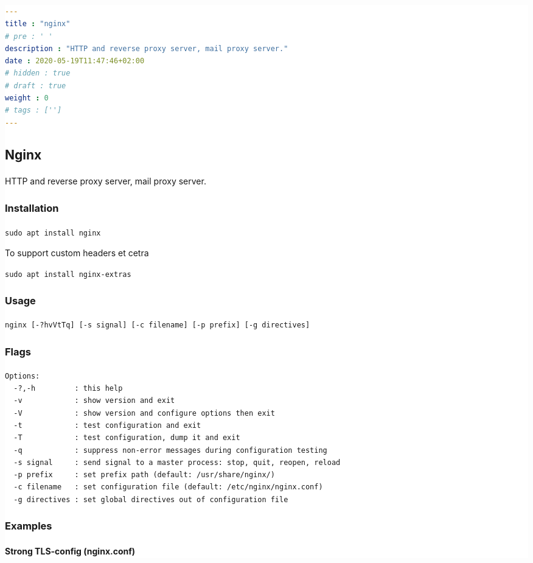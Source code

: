 ```yaml
---
title : "nginx"
# pre : ' '
description : "HTTP and reverse proxy server, mail proxy server."
date : 2020-05-19T11:47:46+02:00
# hidden : true
# draft : true
weight : 0
# tags : ['']
---
```


## Nginx

HTTP and reverse proxy server, mail proxy server.

### Installation

```plain
sudo apt install nginx
```

To support custom headers et cetra

```plain
sudo apt install nginx-extras
```

### Usage

```plain
nginx [-?hvVtTq] [-s signal] [-c filename] [-p prefix] [-g directives]
```

### Flags

```plain
Options:
  -?,-h         : this help
  -v            : show version and exit
  -V            : show version and configure options then exit
  -t            : test configuration and exit
  -T            : test configuration, dump it and exit
  -q            : suppress non-error messages during configuration testing
  -s signal     : send signal to a master process: stop, quit, reopen, reload
  -p prefix     : set prefix path (default: /usr/share/nginx/)
  -c filename   : set configuration file (default: /etc/nginx/nginx.conf)
  -g directives : set global directives out of configuration file
```

### Examples

#### Strong TLS-config (nginx.conf)
